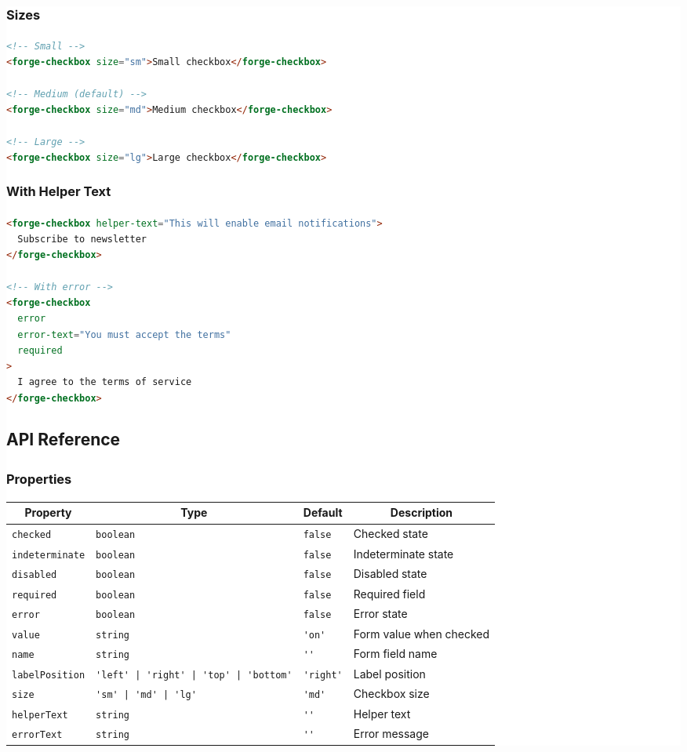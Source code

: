 ### Sizes

```html
<!-- Small -->
<forge-checkbox size="sm">Small checkbox</forge-checkbox>

<!-- Medium (default) -->
<forge-checkbox size="md">Medium checkbox</forge-checkbox>

<!-- Large -->
<forge-checkbox size="lg">Large checkbox</forge-checkbox>
```

### With Helper Text

```html
<forge-checkbox helper-text="This will enable email notifications">
  Subscribe to newsletter
</forge-checkbox>

<!-- With error -->
<forge-checkbox 
  error
  error-text="You must accept the terms"
  required
>
  I agree to the terms of service
</forge-checkbox>
```

## API Reference

### Properties

| Property | Type | Default | Description |
|----------|------|---------|-------------|
| `checked` | `boolean` | `false` | Checked state |
| `indeterminate` | `boolean` | `false` | Indeterminate state |
| `disabled` | `boolean` | `false` | Disabled state |
| `required` | `boolean` | `false` | Required field |
| `error` | `boolean` | `false` | Error state |
| `value` | `string` | `'on'` | Form value when checked |
| `name` | `string` | `''` | Form field name |
| `labelPosition` | `'left' \| 'right' \| 'top' \| 'bottom'` | `'right'` | Label position |
| `size` | `'sm' \| 'md' \| 'lg'` | `'md'` | Checkbox size |
| `helperText` | `string` | `''` | Helper text |
| `errorText` | `string` | `''` | Error message |

